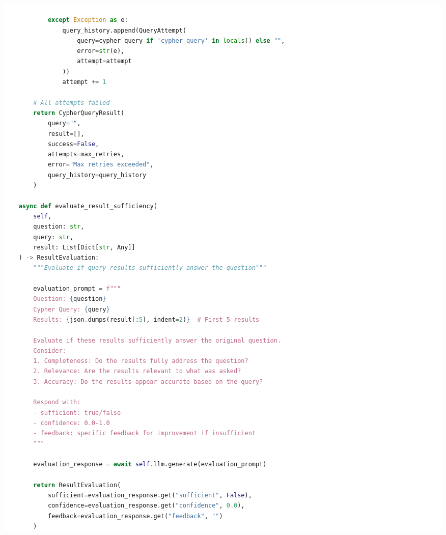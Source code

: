 ```python
                
            except Exception as e:
                query_history.append(QueryAttempt(
                    query=cypher_query if 'cypher_query' in locals() else "",
                    error=str(e),
                    attempt=attempt
                ))
                attempt += 1
        
        # All attempts failed
        return CypherQueryResult(
            query="",
            result=[],
            success=False,
            attempts=max_retries,
            error="Max retries exceeded",
            query_history=query_history
        )
    
    async def evaluate_result_sufficiency(
        self, 
        question: str, 
        query: str, 
        result: List[Dict[str, Any]]
    ) -> ResultEvaluation:
        """Evaluate if query results sufficiently answer the question"""
        
        evaluation_prompt = f"""
        Question: {question}
        Cypher Query: {query}
        Results: {json.dumps(result[:5], indent=2)}  # First 5 results
        
        Evaluate if these results sufficiently answer the original question.
        Consider:
        1. Completeness: Do the results fully address the question?
        2. Relevance: Are the results relevant to what was asked?
        3. Accuracy: Do the results appear accurate based on the query?
        
        Respond with:
        - sufficient: true/false
        - confidence: 0.0-1.0
        - feedback: specific feedback for improvement if insufficient
        """
        
        evaluation_response = await self.llm.generate(evaluation_prompt)
        
        return ResultEvaluation(
            sufficient=evaluation_response.get("sufficient", False),
            confidence=evaluation_response.get("confidence", 0.0),
            feedback=evaluation_response.get("feedback", "")
        )
```

